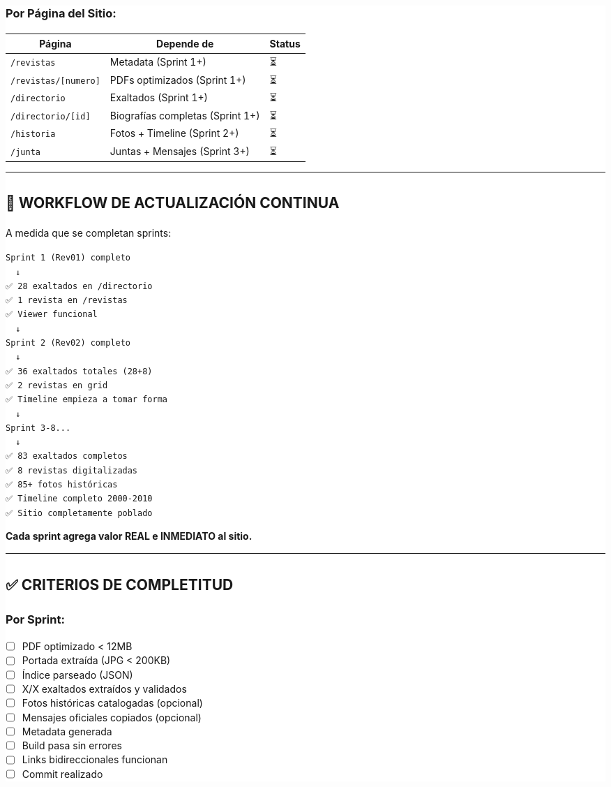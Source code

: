 ### **Por Página del Sitio:**

| Página | Depende de | Status |
|--------|------------|--------|
| `/revistas` | Metadata (Sprint 1+) | ⏳ |
| `/revistas/[numero]` | PDFs optimizados (Sprint 1+) | ⏳ |
| `/directorio` | Exaltados (Sprint 1+) | ⏳ |
| `/directorio/[id]` | Biografías completas (Sprint 1+) | ⏳ |
| `/historia` | Fotos + Timeline (Sprint 2+) | ⏳ |
| `/junta` | Juntas + Mensajes (Sprint 3+) | ⏳ |

---

## 🔄 WORKFLOW DE ACTUALIZACIÓN CONTINUA

A medida que se completan sprints:

```
Sprint 1 (Rev01) completo
  ↓
✅ 28 exaltados en /directorio
✅ 1 revista en /revistas
✅ Viewer funcional
  ↓
Sprint 2 (Rev02) completo
  ↓
✅ 36 exaltados totales (28+8)
✅ 2 revistas en grid
✅ Timeline empieza a tomar forma
  ↓
Sprint 3-8...
  ↓
✅ 83 exaltados completos
✅ 8 revistas digitalizadas
✅ 85+ fotos históricas
✅ Timeline completo 2000-2010
✅ Sitio completamente poblado
```

**Cada sprint agrega valor REAL e INMEDIATO al sitio.**

---

## ✅ CRITERIOS DE COMPLETITUD

### **Por Sprint:**
- [ ] PDF optimizado < 12MB
- [ ] Portada extraída (JPG < 200KB)
- [ ] Índice parseado (JSON)
- [ ] X/X exaltados extraídos y validados
- [ ] Fotos históricas catalogadas (opcional)
- [ ] Mensajes oficiales copiados (opcional)
- [ ] Metadata generada
- [ ] Build pasa sin errores
- [ ] Links bidireccionales funcionan
- [ ] Commit realizado
